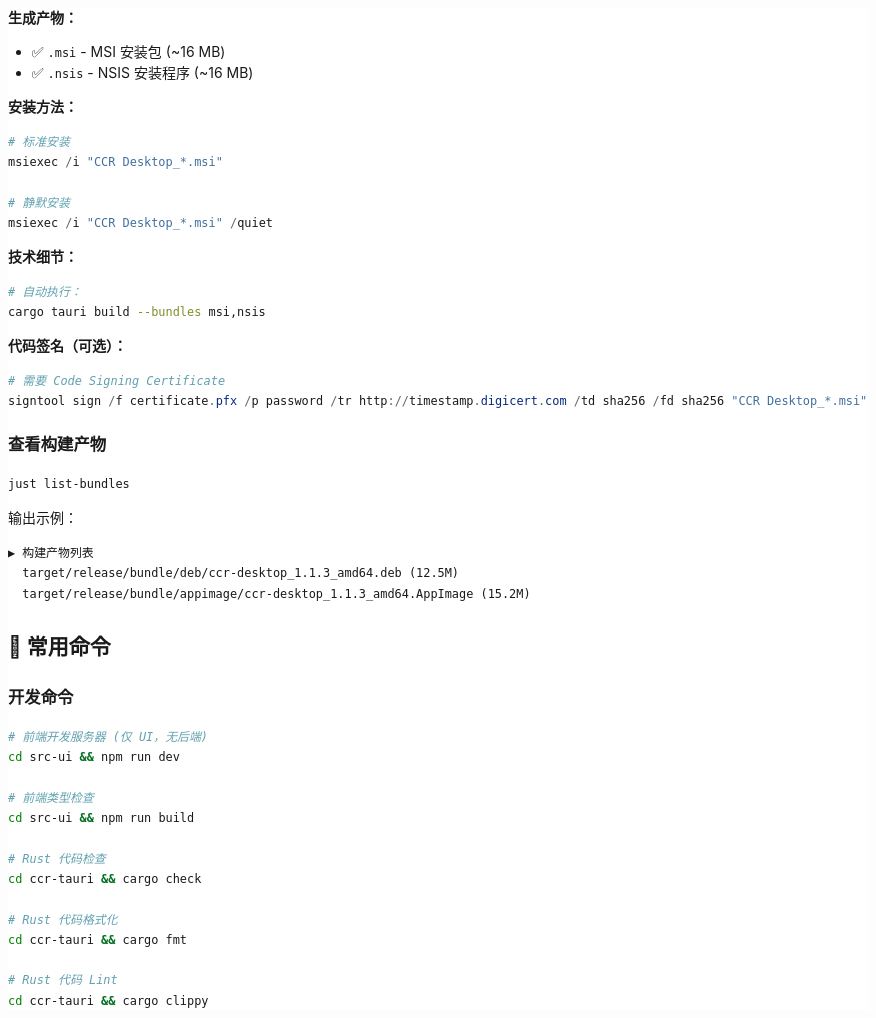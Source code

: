 **生成产物：**
- ✅ `.msi` - MSI 安装包 (~16 MB)
- ✅ `.nsis` - NSIS 安装程序 (~16 MB)

**安装方法：**
```powershell
# 标准安装
msiexec /i "CCR Desktop_*.msi"

# 静默安装
msiexec /i "CCR Desktop_*.msi" /quiet
```

**技术细节：**
```bash
# 自动执行：
cargo tauri build --bundles msi,nsis
```

**代码签名（可选）：**
```powershell
# 需要 Code Signing Certificate
signtool sign /f certificate.pfx /p password /tr http://timestamp.digicert.com /td sha256 /fd sha256 "CCR Desktop_*.msi"
```

### 查看构建产物

```bash
just list-bundles
```

输出示例：
```
▶ 构建产物列表
  target/release/bundle/deb/ccr-desktop_1.1.3_amd64.deb (12.5M)
  target/release/bundle/appimage/ccr-desktop_1.1.3_amd64.AppImage (15.2M)
```

## 🎯 常用命令

### 开发命令

```bash
# 前端开发服务器 (仅 UI，无后端)
cd src-ui && npm run dev

# 前端类型检查
cd src-ui && npm run build

# Rust 代码检查
cd ccr-tauri && cargo check

# Rust 代码格式化
cd ccr-tauri && cargo fmt

# Rust 代码 Lint
cd ccr-tauri && cargo clippy
```
